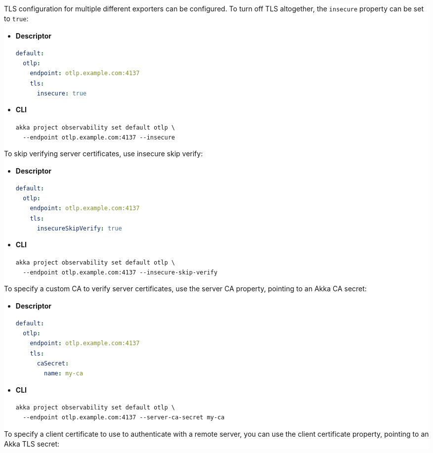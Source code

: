 TLS configuration for multiple different exporters can be configured. To turn off TLS altogether, the `insecure` property can be set to `true`:

* **Descriptor**

  ```yaml
  default:
    otlp:
      endpoint: otlp.example.com:4137
      tls:
        insecure: true
  ```
* **CLI**

  ```command line
  akka project observability set default otlp \
    --endpoint otlp.example.com:4137 --insecure
  ```

To skip verifying server certificates, use insecure skip verify:

* **Descriptor**

  ```yaml
  default:
    otlp:
      endpoint: otlp.example.com:4137
      tls:
        insecureSkipVerify: true
  ```
* **CLI**

  ```command line
  akka project observability set default otlp \
    --endpoint otlp.example.com:4137 --insecure-skip-verify
  ```

To specify a custom CA to verify server certificates, use the server CA property, pointing to an Akka CA secret:

* **Descriptor**

  ```yaml
  default:
    otlp:
      endpoint: otlp.example.com:4137
      tls:
        caSecret:
          name: my-ca
  ```
* **CLI**

  ```command line
  akka project observability set default otlp \
    --endpoint otlp.example.com:4137 --server-ca-secret my-ca
  ```

To specify a client certificate to use to authenticate with a remote server, you can use the client certificate property, pointing to an Akka TLS secret:
